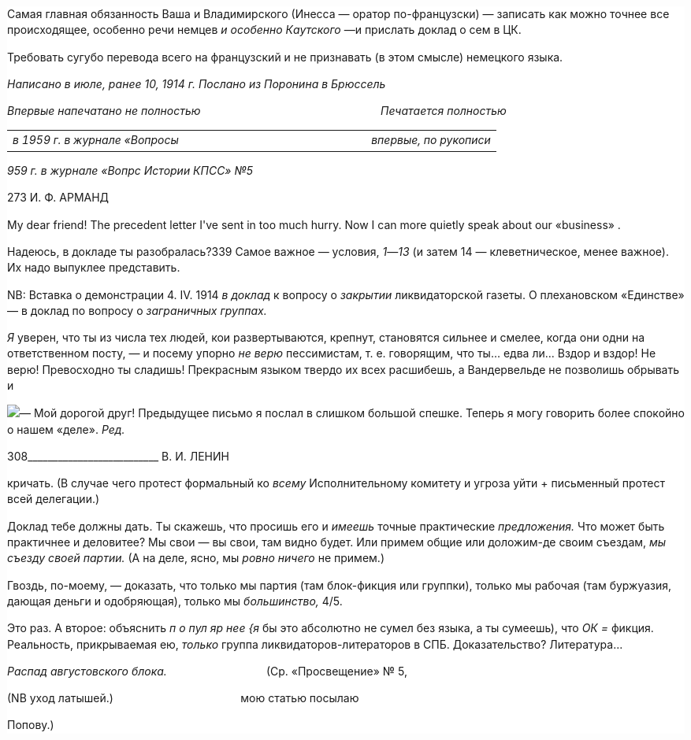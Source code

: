 Самая главная обязанность Ваша и Владимирского (Инесса — оратор по-французски) — записать как можно точнее все происходящее, особенно речи немцев _и особенно Каутского_ —и прислать доклад о сем в ЦК.

Требовать сугубо перевода всего на французский и не признавать (в этом смысле) немецкого языка.

_Написано в июле, ранее 10, 1914 г. Послано из Поронина в Брюссель_

  

_Впервые напечатано не полностью_                                                          _Печатается полностью_

|   |
|---|
|_в 1959 г. в журнале «Вопросы                                                                 впервые, по рукописи_|

_959 г. в журнале «Вопрс Истории КПСС» №5_

  

273 И. Ф. АРМАНД

My dear friend! The precedent letter I've sent in too much hurry. Now I can more quietly speak about our «business» .

Надеюсь, в докладе ты разобралась?339 Самое важное — условия, _1_—_13_ (и затем 14 — клеветническое, менее важное). Их надо выпуклее представить.

NB: Вставка о демонстрации 4. IV. 1914 _в доклад_ к вопросу о _закрытии_ ликвида­торской газеты. О плехановском «Единстве» — в доклад по вопросу о _заграничных группах._

_Я_ уверен, что ты из числа тех людей, кои развертываются, крепнут, становятся силь­нее и смелее, когда они одни на ответственном посту, — и посему упорно _не верю_ пессимистам, т. е. говорящим, что ты... едва ли... Вздор и вздор! Не верю! Превосходно ты сладишь! Прекрасным языком твердо их всех расшибешь, а Вандервельде не позво­лишь обрывать и

![](file:///C:/Users/bot32/AppData/Local/Temp/msohtmlclip1/01/clip_image001.png)— Мой дорогой друг! Предыдущее письмо я послал в слишком большой спешке. Теперь я могу го­ворить более спокойно о нашем «деле». _Ред._

  

308__________________________ В. И. ЛЕНИН

кричать. (В случае чего протест формальный ко _всему_ Исполнительному комитету и угроза уйти + письменный протест всей делегации.)

Доклад тебе должны дать. Ты скажешь, что просишь его и _имеешь_ точные практиче­ские _предложения._ Что может быть практичнее и деловитее? Мы свои — вы свои, там видно будет. Или примем общие или доложим-де своим съездам, _мы съезду своей_ _партии._ (А на деле, ясно, мы _ровно ничего_ не примем.)

Гвоздь, по-моему, — доказать, что только мы партия (там блок-фикция или групп­ки), только мы рабочая (там буржуазия, дающая деньги и одобряющая), только мы _большинство,_ 4/5.

Это раз. А второе: объяснить _п о пул яр нее {я_ бы это абсолютно не сумел без языка, а ты сумеешь), что _ОК =_ фикция. Реальность, прикрываемая ею, _только_ группа лик­видаторов-литераторов в СПБ. Доказательство? Литература...

_Распад августовского блока._                                (Ср. «Просвещение» № 5,

(NB уход латышей.)                                         мою статью посылаю

Попову.)
